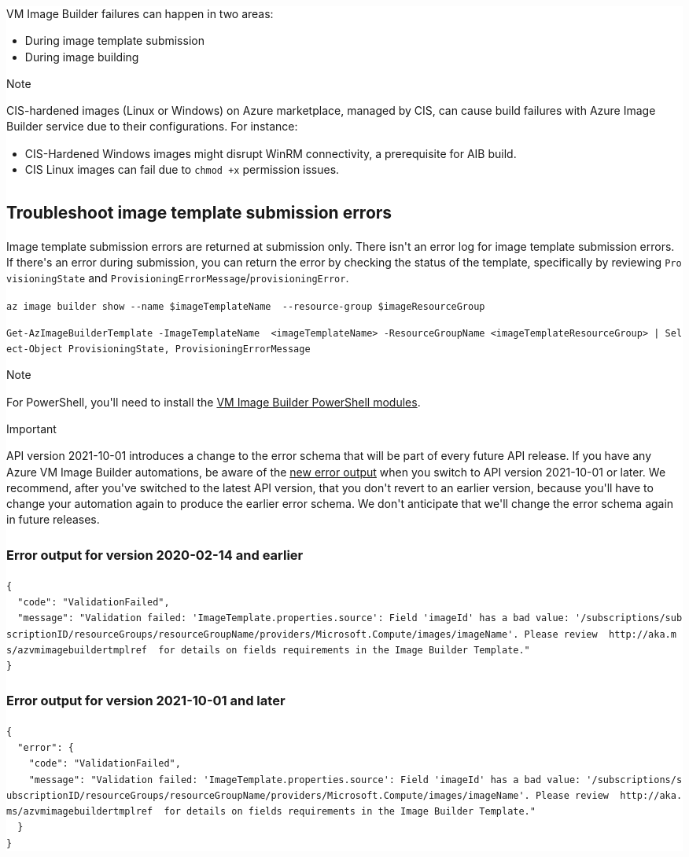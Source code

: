 
VM Image Builder failures can happen in two areas:

- During image template submission
- During image building

> [!NOTE]
> CIS-hardened images (Linux or Windows) on Azure marketplace, managed by CIS, can cause build failures with Azure Image Builder service due to their configurations. For instance:
> - CIS-Hardened Windows images might disrupt WinRM connectivity, a prerequisite for AIB build.
> - CIS Linux images can fail due to `chmod +x` permission issues.

## Troubleshoot image template submission errors

Image template submission errors are returned at submission only. There isn't an error log for image template submission errors. If there's an error during submission, you can return the error by checking the status of the template, specifically by reviewing `ProvisioningState` and `ProvisioningErrorMessage`/`provisioningError`.

```azurecli-interactive
az image builder show --name $imageTemplateName  --resource-group $imageResourceGroup
```

```azurepowershell-interactive
Get-AzImageBuilderTemplate -ImageTemplateName  <imageTemplateName> -ResourceGroupName <imageTemplateResourceGroup> | Select-Object ProvisioningState, ProvisioningErrorMessage
```

> [!NOTE]
> For PowerShell, you'll need to install the [VM Image Builder PowerShell modules](../windows/image-builder-powershell.md#prerequisites).

> [!IMPORTANT]
> API version 2021-10-01 introduces a change to the error schema that will be part of every future API release. If you have any Azure VM Image Builder automations, be aware of the [new error output](#error-output-for-version-2021-10-01-and-later) when you switch to API version 2021-10-01 or later. We recommend, after you've switched to the latest API version, that you don't revert to an earlier version, because you'll have to change your automation again to produce the earlier error schema. We don't anticipate that we'll change the error schema again in future releases.

### **Error output for version 2020-02-14 and earlier**

```output
{
  "code": "ValidationFailed",
  "message": "Validation failed: 'ImageTemplate.properties.source': Field 'imageId' has a bad value: '/subscriptions/subscriptionID/resourceGroups/resourceGroupName/providers/Microsoft.Compute/images/imageName'. Please review  http://aka.ms/azvmimagebuildertmplref  for details on fields requirements in the Image Builder Template."
}
```

### **Error output for version 2021-10-01 and later**

```output
{
  "error": {
    "code": "ValidationFailed",
    "message": "Validation failed: 'ImageTemplate.properties.source': Field 'imageId' has a bad value: '/subscriptions/subscriptionID/resourceGroups/resourceGroupName/providers/Microsoft.Compute/images/imageName'. Please review  http://aka.ms/azvmimagebuildertmplref  for details on fields requirements in the Image Builder Template."
  }
}
```
